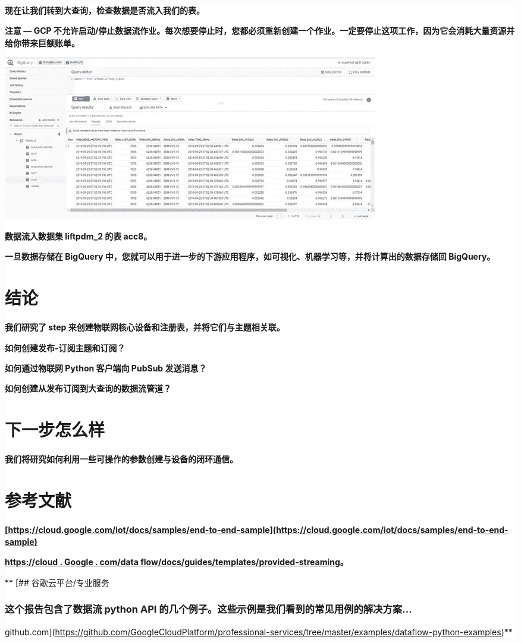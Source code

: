 **现在让我们转到大查询，检查数据是否流入我们的表。**

****注意** — GCP 不允许启动/停止数据流作业。每次想要停止时，您都必须重新创建一个作业。一定要停止这项工作，因为它会消耗大量资源并给你带来巨额账单。**

**![](img/bfad8f07ba2dbdf5c4bcd70772c6e7ab.png)**

**数据流入数据集 liftpdm_2 的表 acc8。**

**一旦数据存储在 BigQuery 中，您就可以用于进一步的下游应用程序，如可视化、机器学习等，并将计算出的数据存储回 BigQuery。**

# **结论**

**我们研究了 step 来创建物联网核心设备和注册表，并将它们与主题相关联。**

**如何创建发布-订阅主题和订阅？**

**如何通过物联网 Python 客户端向 PubSub 发送消息？**

**如何创建从发布订阅到大查询的数据流管道？**

# **下一步怎么样**

**我们将研究如何利用一些可操作的参数创建与设备的闭环通信。**

# ****参考文献****

**[https://cloud.google.com/iot/docs/samples/end-to-end-sample](https://cloud.google.com/iot/docs/samples/end-to-end-sample)**

**[https://cloud . Google . com/data flow/docs/guides/templates/provided-streaming](https://cloud.google.com/dataflow/docs/guides/templates/provided-streaming)。**

**[](https://github.com/GoogleCloudPlatform/professional-services/tree/master/examples/dataflow-python-examples) [## 谷歌云平台/专业服务

### 这个报告包含了数据流 python API 的几个例子。这些示例是我们看到的常见用例的解决方案…

github.com](https://github.com/GoogleCloudPlatform/professional-services/tree/master/examples/dataflow-python-examples)**